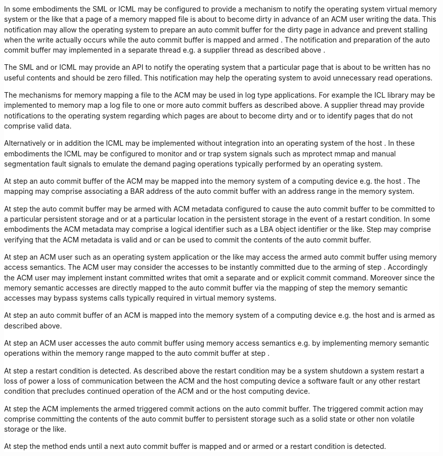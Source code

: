 In some embodiments the SML or ICML may be configured to provide a mechanism to notify the operating system virtual memory system or the like that a page of a memory mapped file is about to become dirty in advance of an ACM user writing the data. This notification may allow the operating system to prepare an auto commit buffer for the dirty page in advance and prevent stalling when the write actually occurs while the auto commit buffer is mapped and armed . The notification and preparation of the auto commit buffer may implemented in a separate thread e.g. a supplier thread as described above .

The SML and or ICML may provide an API to notify the operating system that a particular page that is about to be written has no useful contents and should be zero filled. This notification may help the operating system to avoid unnecessary read operations.

The mechanisms for memory mapping a file to the ACM may be used in log type applications. For example the ICL library may be implemented to memory map a log file to one or more auto commit buffers as described above. A supplier thread may provide notifications to the operating system regarding which pages are about to become dirty and or to identify pages that do not comprise valid data.

Alternatively or in addition the ICML may be implemented without integration into an operating system of the host . In these embodiments the ICML may be configured to monitor and or trap system signals such as mprotect mmap and manual segmentation fault signals to emulate the demand paging operations typically performed by an operating system.

At step an auto commit buffer of the ACM may be mapped into the memory system of a computing device e.g. the host . The mapping may comprise associating a BAR address of the auto commit buffer with an address range in the memory system.

At step the auto commit buffer may be armed with ACM metadata configured to cause the auto commit buffer to be committed to a particular persistent storage and or at a particular location in the persistent storage in the event of a restart condition. In some embodiments the ACM metadata may comprise a logical identifier such as a LBA object identifier or the like. Step may comprise verifying that the ACM metadata is valid and or can be used to commit the contents of the auto commit buffer.

At step an ACM user such as an operating system application or the like may access the armed auto commit buffer using memory access semantics. The ACM user may consider the accesses to be instantly committed due to the arming of step . Accordingly the ACM user may implement instant committed writes that omit a separate and or explicit commit command. Moreover since the memory semantic accesses are directly mapped to the auto commit buffer via the mapping of step the memory semantic accesses may bypass systems calls typically required in virtual memory systems.

At step an auto commit buffer of an ACM is mapped into the memory system of a computing device e.g. the host and is armed as described above.

At step an ACM user accesses the auto commit buffer using memory access semantics e.g. by implementing memory semantic operations within the memory range mapped to the auto commit buffer at step .

At step a restart condition is detected. As described above the restart condition may be a system shutdown a system restart a loss of power a loss of communication between the ACM and the host computing device a software fault or any other restart condition that precludes continued operation of the ACM and or the host computing device.

At step the ACM implements the armed triggered commit actions on the auto commit buffer. The triggered commit action may comprise committing the contents of the auto commit buffer to persistent storage such as a solid state or other non volatile storage or the like.

At step the method ends until a next auto commit buffer is mapped and or armed or a restart condition is detected.
